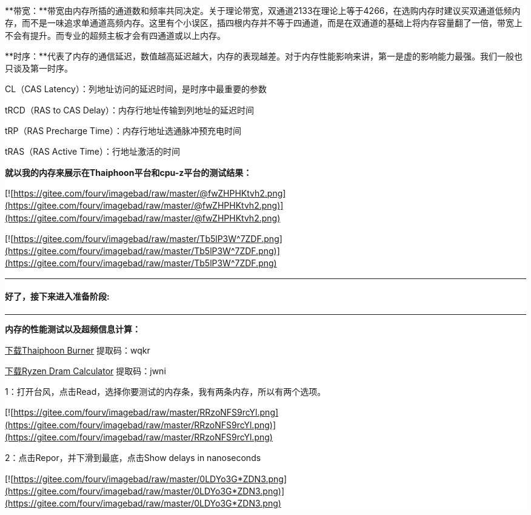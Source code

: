 

**带宽：**带宽由内存所插的通道数和频率共同决定。关于理论带宽，双通道2133在理论上等于4266，在选购内存时建议买双通道低频内存，而不是一味追求单通道高频内存。这里有个小误区，插四根内存并不等于四通道，而是在双通道的基础上将内存容量翻了一倍，带宽上不会有提升。而专业的超频主板才会有四通道或以上内存。



**时序：**代表了内存的通信延迟，数值越高延迟越大，内存的表现越差。对于内存性能影响来讲，第一是虚的影响能力最强。我们一般也只谈及第一时序。



CL（CAS Latency）：列地址访问的延迟时间，是时序中最重要的参数

tRCD（RAS to CAS Delay）：内存行地址传输到列地址的延迟时间

tRP（RAS Precharge Time）：内存行地址选通脉冲预充电时间

tRAS（RAS Active Time）：行地址激活的时间









​                                                      **就以我的内存来展示在Thaiphoon平台和cpu-z平台的测试结果：**



[![https://gitee.com/fourv/imagebad/raw/master/@fwZHPHKtvh2.png](https://gitee.com/fourv/imagebad/raw/master/@fwZHPHKtvh2.png)](https://gitee.com/fourv/imagebad/raw/master/@fwZHPHKtvh2.png)





[![https://gitee.com/fourv/imagebad/raw/master/Tb5lP3W^7ZDF.png](https://gitee.com/fourv/imagebad/raw/master/Tb5lP3W^7ZDF.png)](https://gitee.com/fourv/imagebad/raw/master/Tb5lP3W^7ZDF.png)





----

#### 好了，接下来进入**准备阶段**:

------

**内存的性能测试以及超频信息计算：**

[下载Thaiphoon Burner](https://pan.baidu.com/s/1SDUYBudQf_dlBu8byIm9jQ)   提取码：wqkr

[下载Ryzen Dram Calculator](https://pan.baidu.com/s/1PMEwT7lw9YWrg8-IWOsqQw)  提取码：jwni

1：打开台风，点击Read，选择你要测试的内存条，我有两条内存，所以有两个选项。

 [![https://gitee.com/fourv/imagebad/raw/master/RRzoNFS9rcYl.png](https://gitee.com/fourv/imagebad/raw/master/RRzoNFS9rcYl.png)](https://gitee.com/fourv/imagebad/raw/master/RRzoNFS9rcYl.png)



2：点击Repor，并下滑到最底，点击Show delays in nanoseconds



[![https://gitee.com/fourv/imagebad/raw/master/0LDYo3G*ZDN3.png](https://gitee.com/fourv/imagebad/raw/master/0LDYo3G*ZDN3.png)](https://gitee.com/fourv/imagebad/raw/master/0LDYo3G*ZDN3.png)
